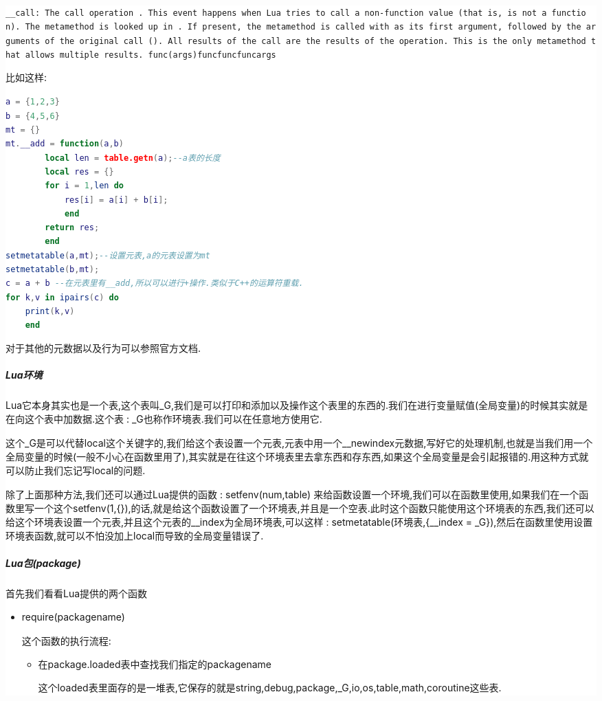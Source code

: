 ```txt
__call: The call operation . This event happens when Lua tries to call a non-function value (that is, is not a function). The metamethod is looked up in . If present, the metamethod is called with as its first argument, followed by the arguments of the original call (). All results of the call are the results of the operation. This is the only metamethod that allows multiple results. func(args)funcfuncfuncargs
```

比如这样:

```lua
a = {1,2,3}
b = {4,5,6}
mt = {}
mt.__add = function(a,b)
        local len = table.getn(a);--a表的长度
        local res = {}
        for i = 1,len do
            res[i] = a[i] + b[i];
            end
        return res;
        end
setmetatable(a,mt);--设置元表,a的元表设置为mt
setmetatable(b,mt);
c = a + b --在元表里有__add,所以可以进行+操作.类似于C++的运算符重载.
for k,v in ipairs(c) do
    print(k,v)
    end
```

对于其他的元数据以及行为可以参照官方文档.



##### Lua环境

Lua它本身其实也是一个表,这个表叫_G,我们是可以打印和添加以及操作这个表里的东西的.我们在进行变量赋值(全局变量)的时候其实就是在向这个表中加数据.这个表 : _G也称作环境表.我们可以在任意地方使用它.

这个_G是可以代替local这个关键字的,我们给这个表设置一个元表,元表中用一个__newindex元数据,写好它的处理机制,也就是当我们用一个全局变量的时候(一般不小心在函数里用了),其实就是在往这个环境表里去拿东西和存东西,如果这个全局变量是会引起报错的.用这种方式就可以防止我们忘记写local的问题.

除了上面那种方法,我们还可以通过Lua提供的函数 : setfenv(num,table) 来给函数设置一个环境,我们可以在函数里使用,如果我们在一个函数里写一个这个setfenv(1,{}),的话,就是给这个函数设置了一个环境表,并且是一个空表.此时这个函数只能使用这个环境表的东西,我们还可以给这个环境表设置一个元表,并且这个元表的__index为全局环境表,可以这样 : setmetatable(环境表,{\_\_index = _G}),然后在函数里使用设置环境表函数,就可以不怕没加上local而导致的全局变量错误了.

##### Lua包(package)

首先我们看看Lua提供的两个函数

* require(packagename) 

  这个函数的执行流程:

  * 在package.loaded表中查找我们指定的packagename

    这个loaded表里面存的是一堆表,它保存的就是string,debug,package,_G,io,os,table,math,coroutine这些表.
